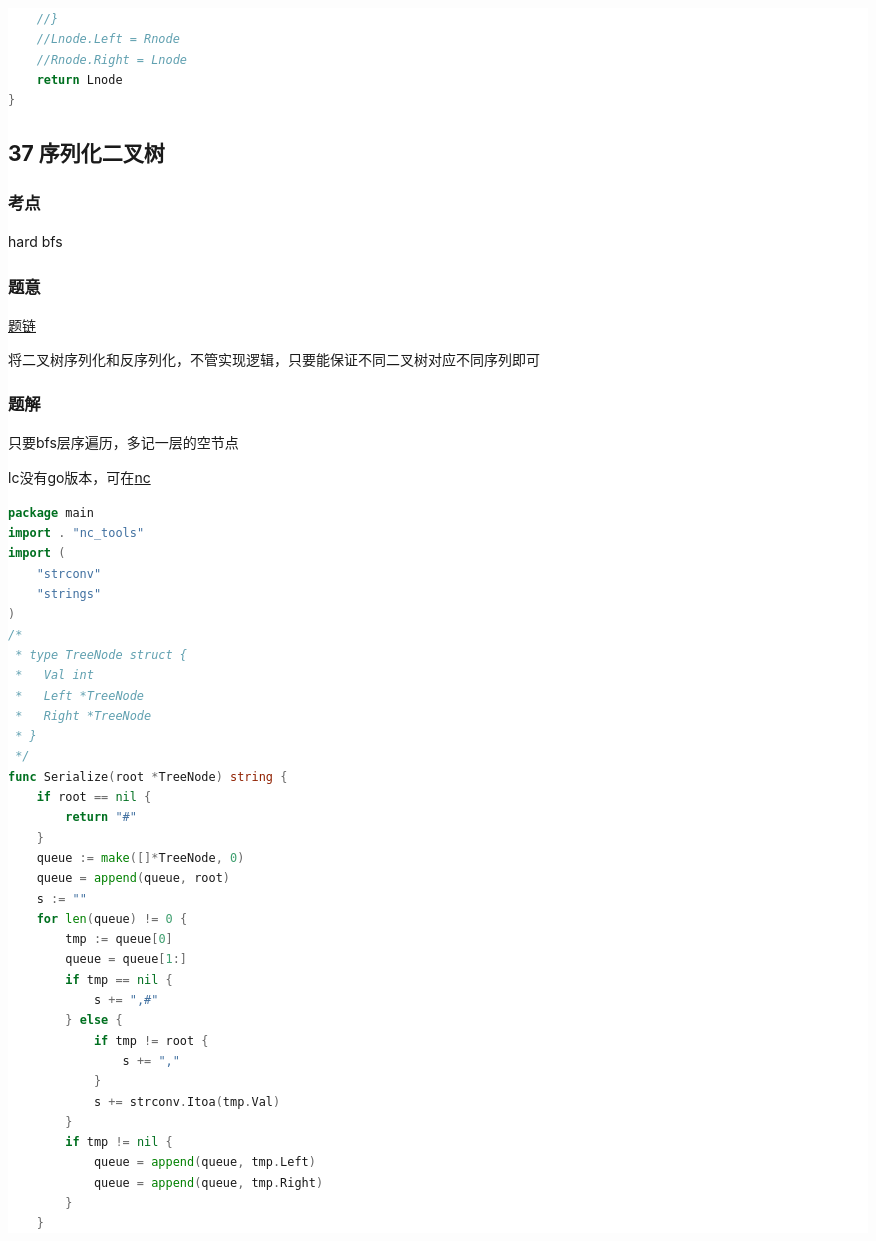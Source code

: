 ```go
	//}
	//Lnode.Left = Rnode
	//Rnode.Right = Lnode
	return Lnode
}
```

## 37 序列化二叉树

### 考点

hard bfs

### 题意

[题链](https://leetcode.cn/problems/xu-lie-hua-er-cha-shu-lcof/)

将二叉树序列化和反序列化，不管实现逻辑，只要能保证不同二叉树对应不同序列即可


### 题解

只要bfs层序遍历，多记一层的空节点

lc没有go版本，可在[nc](https://www.nowcoder.com/practice/cf7e25aa97c04cc1a68c8f040e71fb84?tpId=13&tqId=23455&ru=/practice/75e878df47f24fdc9dc3e400ec6058ca&qru=/ta/coding-interviews/question-ranking&sourceUrl=)

```go
package main
import . "nc_tools"
import (
	"strconv"
	"strings"
)
/*
 * type TreeNode struct {
 *   Val int
 *   Left *TreeNode
 *   Right *TreeNode
 * }
 */
func Serialize(root *TreeNode) string {
	if root == nil {
		return "#"
	}
	queue := make([]*TreeNode, 0)
	queue = append(queue, root)
	s := ""
	for len(queue) != 0 {
		tmp := queue[0]
		queue = queue[1:]
		if tmp == nil {
			s += ",#"
		} else {
			if tmp != root {
				s += ","
			}
			s += strconv.Itoa(tmp.Val)
		}
		if tmp != nil {
			queue = append(queue, tmp.Left)
			queue = append(queue, tmp.Right)
		}
	}
```